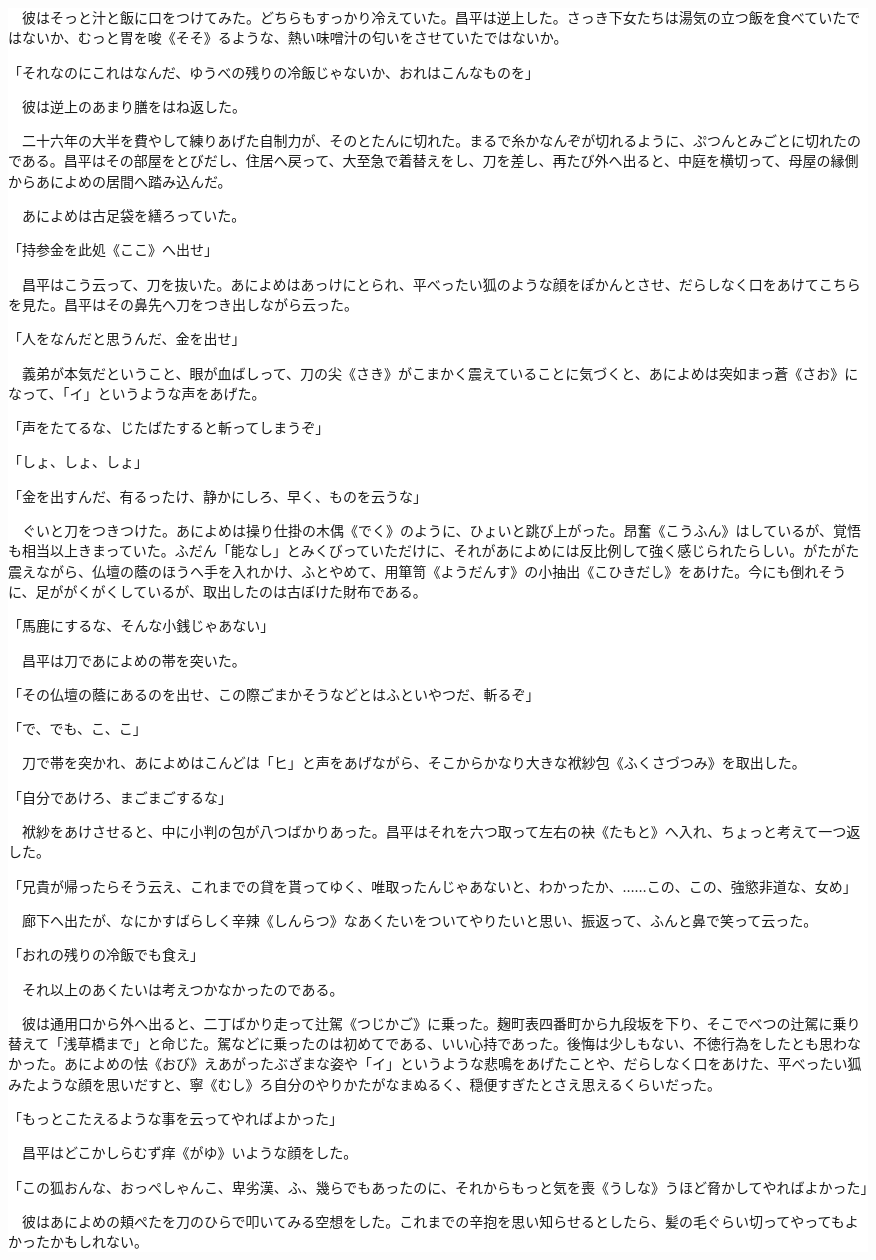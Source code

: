 　彼はそっと汁と飯に口をつけてみた。どちらもすっかり冷えていた。昌平は逆上した。さっき下女たちは湯気の立つ飯を食べていたではないか、むっと胃を唆《そそ》るような、熱い味噌汁の匂いをさせていたではないか。

「それなのにこれはなんだ、ゆうべの残りの冷飯じゃないか、おれはこんなものを」

　彼は逆上のあまり膳をはね返した。

　二十六年の大半を費やして練りあげた自制力が、そのとたんに切れた。まるで糸かなんぞが切れるように、ぷつんとみごとに切れたのである。昌平はその部屋をとびだし、住居へ戻って、大至急で着替えをし、刀を差し、再たび外へ出ると、中庭を横切って、母屋の縁側からあによめの居間へ踏み込んだ。

　あによめは古足袋を繕ろっていた。

「持参金を此処《ここ》へ出せ」

　昌平はこう云って、刀を抜いた。あによめはあっけにとられ、平べったい狐のような顔をぽかんとさせ、だらしなく口をあけてこちらを見た。昌平はその鼻先へ刀をつき出しながら云った。

「人をなんだと思うんだ、金を出せ」

　義弟が本気だということ、眼が血ばしって、刀の尖《さき》がこまかく震えていることに気づくと、あによめは突如まっ蒼《さお》になって、「イ」というような声をあげた。

「声をたてるな、じたばたすると斬ってしまうぞ」

「しょ、しょ、しょ」

「金を出すんだ、有るったけ、静かにしろ、早く、ものを云うな」

　ぐいと刀をつきつけた。あによめは操り仕掛の木偶《でく》のように、ひょいと跳び上がった。昂奮《こうふん》はしているが、覚悟も相当以上きまっていた。ふだん「能なし」とみくびっていただけに、それがあによめには反比例して強く感じられたらしい。がたがた震えながら、仏壇の蔭のほうへ手を入れかけ、ふとやめて、用箪笥《ようだんす》の小抽出《こひきだし》をあけた。今にも倒れそうに、足ががくがくしているが、取出したのは古ぼけた財布である。

「馬鹿にするな、そんな小銭じゃあない」

　昌平は刀であによめの帯を突いた。

「その仏壇の蔭にあるのを出せ、この際ごまかそうなどとはふといやつだ、斬るぞ」

「で、でも、こ、こ」

　刀で帯を突かれ、あによめはこんどは「ヒ」と声をあげながら、そこからかなり大きな袱紗包《ふくさづつみ》を取出した。

「自分であけろ、まごまごするな」

　袱紗をあけさせると、中に小判の包が八つばかりあった。昌平はそれを六つ取って左右の袂《たもと》へ入れ、ちょっと考えて一つ返した。

「兄貴が帰ったらそう云え、これまでの貸を貰ってゆく、唯取ったんじゃあないと、わかったか、……この、この、強慾非道な、女め」

　廊下へ出たが、なにかすばらしく辛辣《しんらつ》なあくたいをついてやりたいと思い、振返って、ふんと鼻で笑って云った。

「おれの残りの冷飯でも食え」

　それ以上のあくたいは考えつかなかったのである。

　彼は通用口から外へ出ると、二丁ばかり走って辻駕《つじかご》に乗った。麹町表四番町から九段坂を下り、そこでべつの辻駕に乗り替えて「浅草橋まで」と命じた。駕などに乗ったのは初めてである、いい心持であった。後悔は少しもない、不徳行為をしたとも思わなかった。あによめの怯《おび》えあがったぶざまな姿や「イ」というような悲鳴をあげたことや、だらしなく口をあけた、平べったい狐みたような顔を思いだすと、寧《むし》ろ自分のやりかたがなまぬるく、穏便すぎたとさえ思えるくらいだった。

「もっとこたえるような事を云ってやればよかった」

　昌平はどこかしらむず痒《がゆ》いような顔をした。

「この狐おんな、おっぺしゃんこ、卑劣漢、ふ、幾らでもあったのに、それからもっと気を喪《うしな》うほど脅かしてやればよかった」

　彼はあによめの頬ぺたを刀のひらで叩いてみる空想をした。これまでの辛抱を思い知らせるとしたら、髪の毛ぐらい切ってやってもよかったかもしれない。
